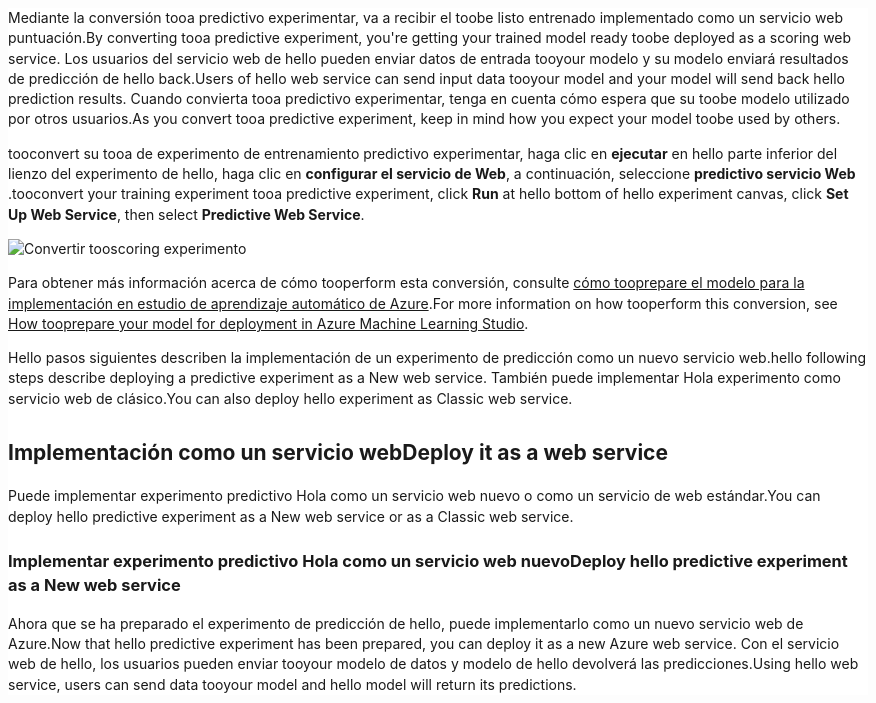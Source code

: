 <span data-ttu-id="b8f96-121">Mediante la conversión tooa predictivo experimentar, va a recibir el toobe listo entrenado implementado como un servicio web puntuación.</span><span class="sxs-lookup"><span data-stu-id="b8f96-121">By converting tooa predictive experiment, you're getting your trained model ready toobe deployed as a scoring web service.</span></span> <span data-ttu-id="b8f96-122">Los usuarios del servicio web de hello pueden enviar datos de entrada tooyour modelo y su modelo enviará resultados de predicción de hello back.</span><span class="sxs-lookup"><span data-stu-id="b8f96-122">Users of hello web service can send input data tooyour model and your model will send back hello prediction results.</span></span> <span data-ttu-id="b8f96-123">Cuando convierta tooa predictivo experimentar, tenga en cuenta cómo espera que su toobe modelo utilizado por otros usuarios.</span><span class="sxs-lookup"><span data-stu-id="b8f96-123">As you convert tooa predictive experiment, keep in mind how you expect your model toobe used by others.</span></span>

<span data-ttu-id="b8f96-124">tooconvert su tooa de experimento de entrenamiento predictivo experimentar, haga clic en **ejecutar** en hello parte inferior del lienzo del experimento de hello, haga clic en **configurar el servicio de Web**, a continuación, seleccione **predictivo servicio Web** .</span><span class="sxs-lookup"><span data-stu-id="b8f96-124">tooconvert your training experiment tooa predictive experiment, click **Run** at hello bottom of hello experiment canvas, click **Set Up Web Service**, then select **Predictive Web Service**.</span></span>

![Convertir tooscoring experimento](./media/machine-learning-publish-a-machine-learning-web-service/figure-1.png)

<span data-ttu-id="b8f96-126">Para obtener más información acerca de cómo tooperform esta conversión, consulte [cómo tooprepare el modelo para la implementación en estudio de aprendizaje automático de Azure](machine-learning-convert-training-experiment-to-scoring-experiment.md).</span><span class="sxs-lookup"><span data-stu-id="b8f96-126">For more information on how tooperform this conversion, see [How tooprepare your model for deployment in Azure Machine Learning Studio](machine-learning-convert-training-experiment-to-scoring-experiment.md).</span></span>

<span data-ttu-id="b8f96-127">Hello pasos siguientes describen la implementación de un experimento de predicción como un nuevo servicio web.</span><span class="sxs-lookup"><span data-stu-id="b8f96-127">hello following steps describe deploying a predictive experiment as a New web service.</span></span> <span data-ttu-id="b8f96-128">También puede implementar Hola experimento como servicio web de clásico.</span><span class="sxs-lookup"><span data-stu-id="b8f96-128">You can also deploy hello experiment as Classic web service.</span></span>

## <a name="deploy-it-as-a-web-service"></a><span data-ttu-id="b8f96-129">Implementación como un servicio web</span><span class="sxs-lookup"><span data-stu-id="b8f96-129">Deploy it as a web service</span></span>

<span data-ttu-id="b8f96-130">Puede implementar experimento predictivo Hola como un servicio web nuevo o como un servicio de web estándar.</span><span class="sxs-lookup"><span data-stu-id="b8f96-130">You can deploy hello predictive experiment as a New web service or as a Classic web service.</span></span>

### <a name="deploy-hello-predictive-experiment-as-a-new-web-service"></a><span data-ttu-id="b8f96-131">Implementar experimento predictivo Hola como un servicio web nuevo</span><span class="sxs-lookup"><span data-stu-id="b8f96-131">Deploy hello predictive experiment as a New web service</span></span>
<span data-ttu-id="b8f96-132">Ahora que se ha preparado el experimento de predicción de hello, puede implementarlo como un nuevo servicio web de Azure.</span><span class="sxs-lookup"><span data-stu-id="b8f96-132">Now that hello predictive experiment has been prepared, you can deploy it as a new Azure web service.</span></span> <span data-ttu-id="b8f96-133">Con el servicio web de hello, los usuarios pueden enviar tooyour modelo de datos y modelo de hello devolverá las predicciones.</span><span class="sxs-lookup"><span data-stu-id="b8f96-133">Using hello web service, users can send data tooyour model and hello model will return its predictions.</span></span>

